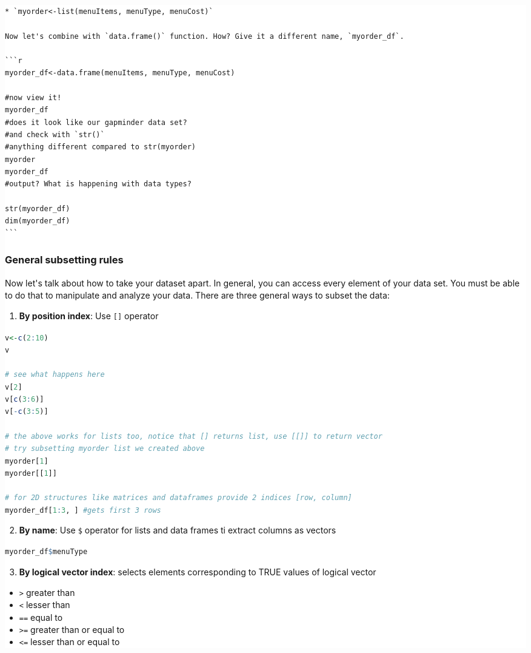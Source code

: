     * `myorder<-list(menuItems, menuType, menuCost)`
    
    Now let's combine with `data.frame()` function. How? Give it a different name, `myorder_df`.

    ```r
    myorder_df<-data.frame(menuItems, menuType, menuCost)
    
    #now view it!
    myorder_df
    #does it look like our gapminder data set?
    #and check with `str()`
    #anything different compared to str(myorder)
    myorder
    myorder_df
    #output? What is happening with data types? 
    
    str(myorder_df)
    dim(myorder_df)
    ```

### General subsetting rules

Now let's talk about how to take your dataset apart. In general, you can access every element of your data set. You must be able to do that to manipulate and analyze your data. There are three general ways to subset the data:

1. **By position index**: Use `[]` operator
```r
v<-c(2:10)
v

# see what happens here
v[2]
v[c(3:6)]
v[-c(3:5)]

# the above works for lists too, notice that [] returns list, use [[]] to return vector
# try subsetting myorder list we created above
myorder[1]
myorder[[1]]

# for 2D structures like matrices and dataframes provide 2 indices [row, column]
myorder_df[1:3, ] #gets first 3 rows
```

2. **By name**: Use `$` operator for lists and data frames ti extract columns as vectors
```r
myorder_df$menuType
```

3. **By logical vector index**: selects elements corresponding to TRUE values of logical vector
* `>`  greater than
* `<` lesser than                   
* `==` equal to
* `>=` greater than or equal to
* `<=` lesser than or equal to
